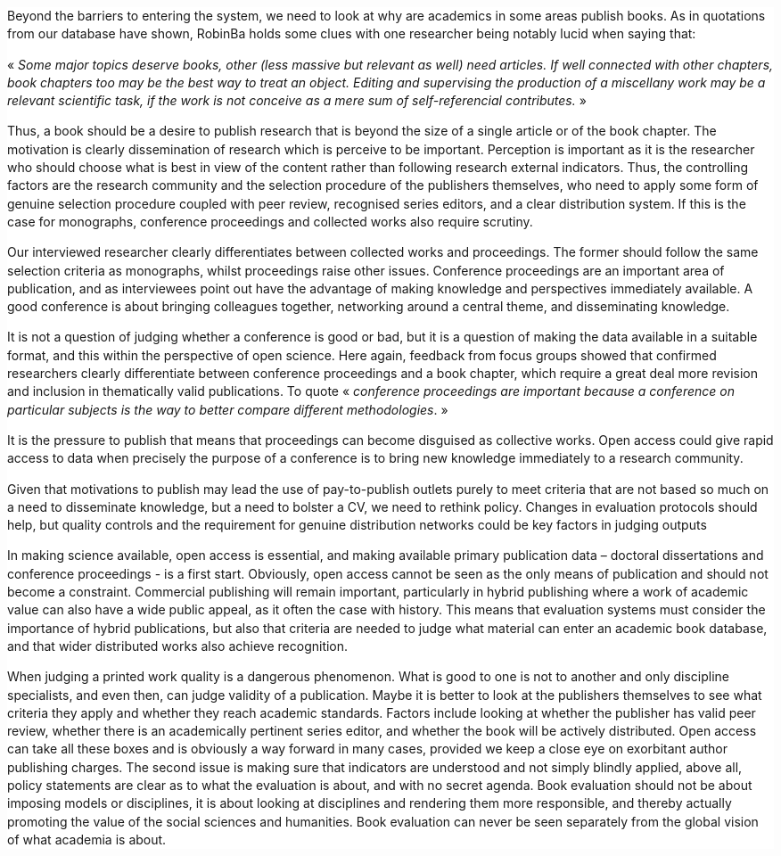 Beyond the barriers to entering the system, we need to look at why are academics in some areas publish books. As in quotations from our database have shown, RobinBa holds some clues with one researcher being notably lucid when saying that:

« _Some major topics deserve books, other (less massive but relevant as well) need articles. If well connected with other chapters, book chapters too may be the best way to treat an object. Editing and supervising the production of a miscellany work may be a relevant scientific task, if the work is not conceive as a mere sum of self-referencial contributes._ »

Thus, a book should be a desire to publish research that is beyond the size of a single article or of the book chapter. The motivation is clearly dissemination of research which is perceive to be important. Perception is important as it is the researcher who should choose what is best in view of the content rather than following research external indicators. Thus, the controlling factors are the research community and the selection procedure of the publishers themselves, who need to apply some form of genuine selection procedure coupled with peer review, recognised series editors, and a clear distribution system. If this is the case for monographs, conference proceedings and collected works also require scrutiny.

Our interviewed researcher clearly differentiates between collected works and proceedings. The former should follow the same selection criteria as monographs, whilst proceedings raise other issues. Conference proceedings are an important area of publication, and as interviewees point out have the advantage of making knowledge and perspectives immediately available. A good conference is about bringing colleagues together, networking around a central theme, and disseminating knowledge.

It is not a question of judging whether a conference is good or bad, but it is a question of making the data available in a suitable format, and this within the perspective of open science. Here again, feedback from focus groups showed that confirmed researchers clearly differentiate between conference proceedings and a book chapter, which require a great deal more revision and inclusion in thematically valid publications. To quote « _conference proceedings are important because a conference on particular subjects is the way to better compare different methodologies_. »

It is the pressure to publish that means that proceedings can become disguised as collective works. Open access could give rapid access to data when precisely the purpose of a conference is to bring new knowledge immediately to a research community.

Given that motivations to publish may lead the use of pay-to-publish outlets purely to meet criteria that are not based so much on a need to disseminate knowledge, but a need to bolster a CV, we need to rethink policy. Changes in evaluation protocols should help, but quality controls and the requirement for genuine distribution networks could be key factors in judging outputs

In making science available, open access is essential, and making available primary publication data – doctoral dissertations and conference proceedings - is a first start. Obviously, open access cannot be seen as the only means of publication and should not become a constraint. Commercial publishing will remain important, particularly in hybrid publishing where a work of academic value can also have a wide public appeal, as it often the case with history. This means that evaluation systems must consider the importance of hybrid publications, but also that criteria are needed to judge what material can enter an academic book database, and that wider distributed works also achieve recognition.

When judging a printed work quality is a dangerous phenomenon. What is good to one is not to another and only discipline specialists, and even then, can judge validity of a publication. Maybe it is better to look at the publishers themselves to see what criteria they apply and whether they reach academic standards. Factors include looking at whether the publisher has valid peer review, whether there is an academically pertinent series editor, and whether the book will be actively distributed. Open access can take all these boxes and is obviously a way forward in many cases, provided we keep a close eye on exorbitant author publishing charges. The second issue is making sure that indicators are understood and not simply blindly applied, above all, policy statements are clear as to what the evaluation is about, and with no secret agenda. Book evaluation should not be about imposing models or disciplines, it is about looking at disciplines and rendering them more responsible, and thereby actually promoting the value of the social sciences and humanities. Book evaluation can never be seen separately from the global vision of what academia is about.
